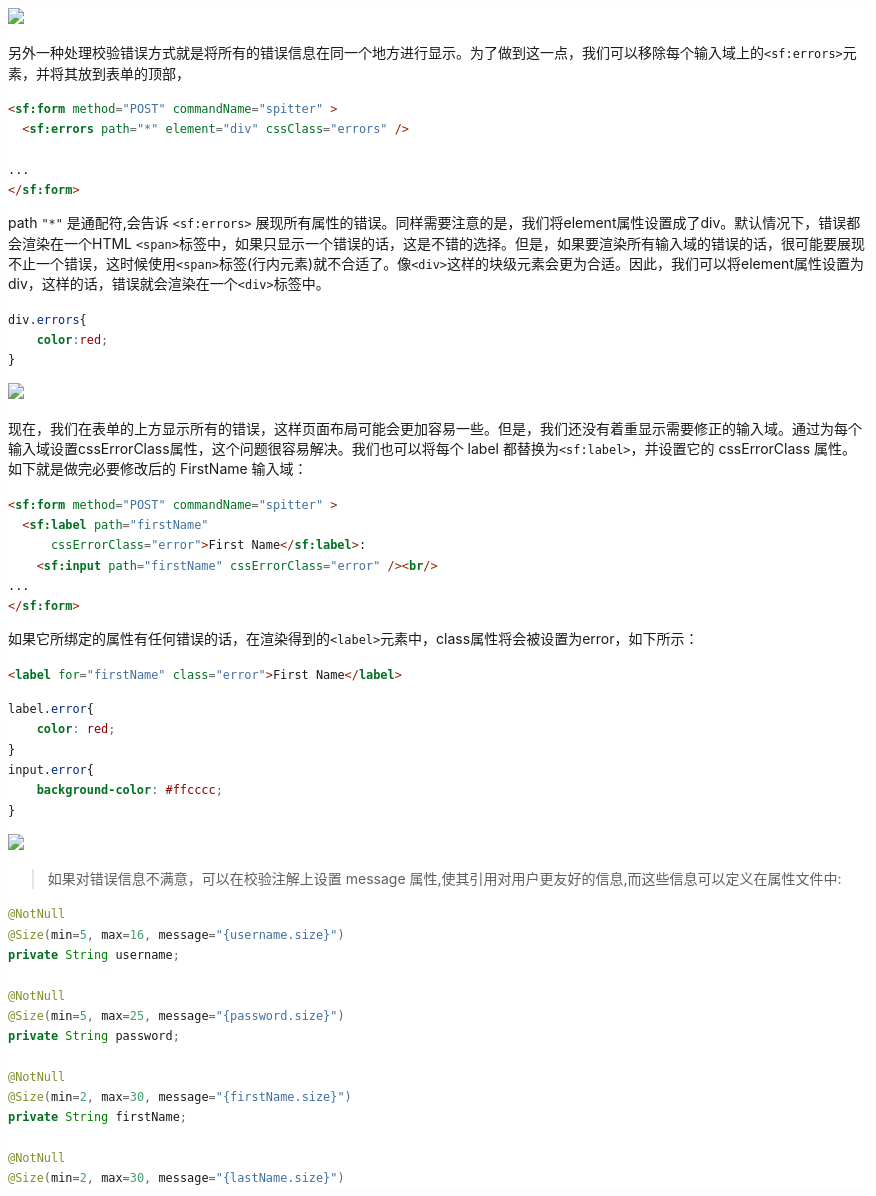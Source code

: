 ![](http://ww1.sinaimg.cn/large/006rAlqhly1g2jj2ucztej309y07lt8t.jpg)

另外一种处理校验错误方式就是将所有的错误信息在同一个地方进行显示。为了做到这一点，我们可以移除每个输入域上的`<sf:errors>`元素，并将其放到表单的顶部，
```html
<sf:form method="POST" commandName="spitter" >
  <sf:errors path="*" element="div" cssClass="errors" />

...
</sf:form>
```

path `"*"` 是通配符,会告诉 `<sf:errors>` 展现所有属性的错误。同样需要注意的是，我们将element属性设置成了div。默认情况下，错误都会渲染在一个HTML `<span>`标签中，如果只显示一个错误的话，这是不错的选择。但是，如果要渲染所有输入域的错误的话，很可能要展现不止一个错误，这时候使用`<span>`标签(行内元素)就不合适了。像`<div>`这样的块级元素会更为合适。因此，我们可以将element属性设置为div，这样的话，错误就会渲染在一个`<div>`标签中。

```css
div.errors{
    color:red;
}
```

![](http://ww1.sinaimg.cn/large/006rAlqhly1g2jj8sdxwjj309j0acglx.jpg)


现在，我们在表单的上方显示所有的错误，这样页面布局可能会更加容易一些。但是，我们还没有着重显示需要修正的输入域。通过为每个输入域设置cssErrorClass属性，这个问题很容易解决。我们也可以将每个 label 都替换为`<sf:label>`，并设置它的 cssErrorClass 属性。如下就是做完必要修改后的 FirstName 输入域：

```html
<sf:form method="POST" commandName="spitter" >
  <sf:label path="firstName"
      cssErrorClass="error">First Name</sf:label>:
    <sf:input path="firstName" cssErrorClass="error" /><br/>
...
</sf:form>
```

如果它所绑定的属性有任何错误的话，在渲染得到的`<label>`元素中，class属性将会被设置为error，如下所示：

```html
<label for="firstName" class="error">First Name</label>
```
```css
label.error{
    color: red;
}
input.error{
    background-color: #ffcccc;
}
```

![](http://ww1.sinaimg.cn/large/006rAlqhly1g2jjgztk1yj309p07qdfy.jpg)

> 如果对错误信息不满意，可以在校验注解上设置 message 属性,使其引用对用户更友好的信息,而这些信息可以定义在属性文件中:


```Java
@NotNull
@Size(min=5, max=16, message="{username.size}")
private String username;

@NotNull
@Size(min=5, max=25, message="{password.size}")
private String password;

@NotNull
@Size(min=2, max=30, message="{firstName.size}")
private String firstName;

@NotNull
@Size(min=2, max=30, message="{lastName.size}")
```
